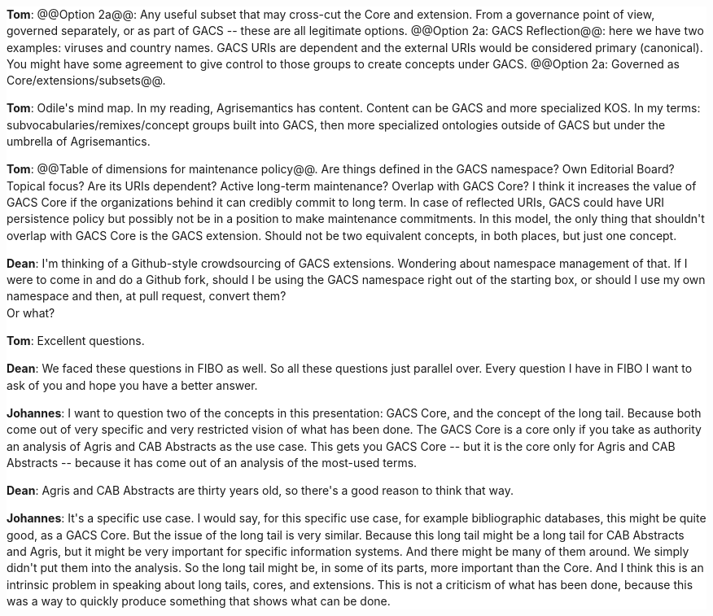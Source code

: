 __Tom__: @@Option 2a@@: Any useful subset that may cross-cut the Core and
extension.  From a governance point of view, governed separately, or as part of
GACS -- these are all legitimate options.  @@Option 2a: GACS Reflection@@: here
we have two examples: viruses and country names.  GACS URIs are dependent and
the external URIs would be considered primary (canonical).  You might have some
agreement to give control to those groups to create concepts under GACS.
@@Option 2a: Governed as Core/extensions/subsets@@.

__Tom__: Odile's mind map.  In my reading, Agrisemantics has content.  Content 
can be GACS and more specialized KOS.  In my terms: subvocabularies/remixes/concept 
groups built into GACS, then more specialized ontologies outside of GACS but 
under the umbrella of Agrisemantics.  

__Tom__: @@Table of dimensions for maintenance policy@@.  Are things defined in
the GACS namespace?  Own Editorial Board?  Topical focus?  Are its URIs
dependent?  Active long-term maintenance?  Overlap with GACS Core?  I think it
increases the value of GACS Core if the organizations behind it can credibly
commit to long term.  In case of reflected URIs, GACS could have URI
persistence policy but possibly not be in a position to make maintenance
commitments.  In this model, the only thing that shouldn't overlap with GACS
Core is the GACS extension.  Should not be two equivalent concepts, in both
places, but just one concept.

__Dean__: I'm thinking of a Github-style crowdsourcing of GACS extensions.
Wondering about namespace management of that.  If I were to come in and do a
Github fork, should I be using the GACS namespace right out of the starting 
box, or should I use my own namespace and then, at pull request, convert them?  
Or what?

__Tom__: Excellent questions.

__Dean__: We faced these questions in FIBO as well.  So all these questions 
just parallel over.  Every question I have in FIBO I want to ask of you and 
hope you have a better answer.  

__Johannes__: I want to question two of the concepts in this presentation: GACS
Core, and the concept of the long tail.  Because both come out of very specific
and very restricted vision of what has been done.  The GACS Core is a core only
if you take as authority an analysis of Agris and CAB Abstracts as the use
case.  This gets you GACS Core -- but it is the core only for Agris and CAB
Abstracts -- because it has come out of an analysis of the most-used terms.

__Dean__: Agris and CAB Abstracts are thirty years old, so there's a good 
reason to think that way.  

__Johannes__: It's a specific use case.  I would say, for this specific use
case, for example bibliographic databases, this might be quite good, as a GACS
Core.  But the issue of the long tail is very similar.  Because this long tail
might be a long tail for CAB Abstracts and Agris, but it might be very
important for specific information systems.  And there might be many of them
around.  We simply didn't put them into the analysis.  So the long tail might
be, in some of its parts, more important than the Core.  And I think this is an
intrinsic problem in speaking about long tails, cores, and extensions.  This is
not a criticism of what has been done, because this was a way to quickly
produce something that shows what can be done.  
